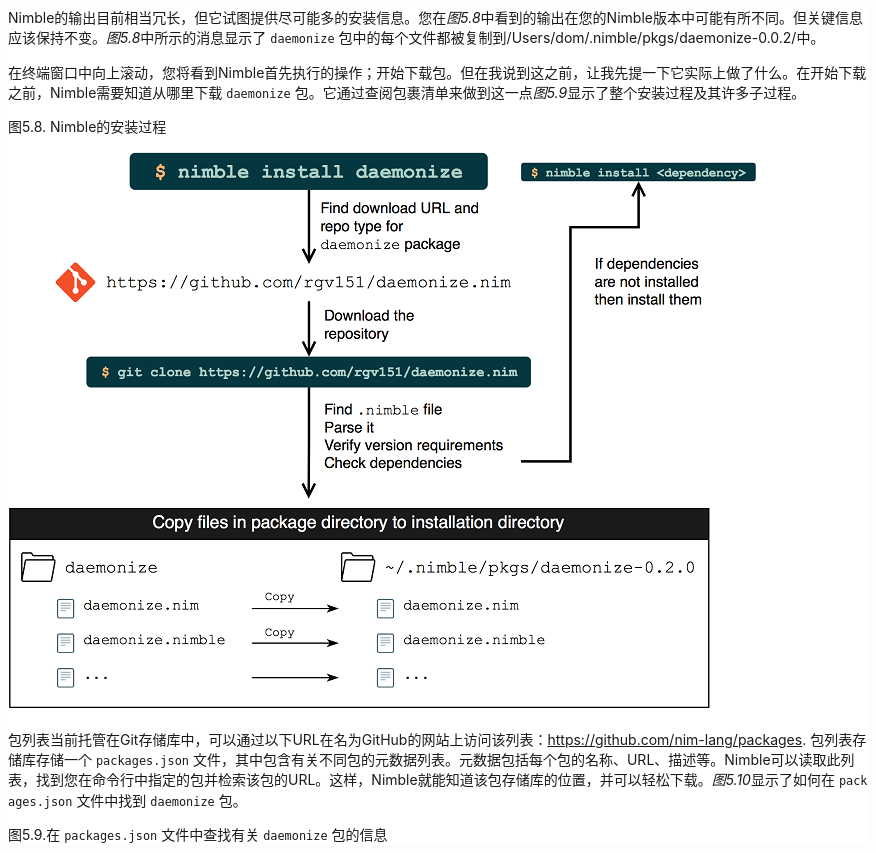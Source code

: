 Nimble的输出目前相当冗长，但它试图提供尽可能多的安装信息。您在*图5.8*中看到的输出在您的Nimble版本中可能有所不同。但关键信息应该保持不变。*图5.8*中所示的消息显示了 `daemonize` 包中的每个文件都被复制到/Users/dom/.nimble/pkgs/daemonize-0.0.2/中。

在终端窗口中向上滚动，您将看到Nimble首先执行的操作；开始下载包。但在我说到这之前，让我先提一下它实际上做了什么。在开始下载之前，Nimble需要知道从哪里下载 `daemonize` 包。它通过查阅包裹清单来做到这一点*图5.9*显示了整个安装过程及其许多子过程。

图5.8. Nimble的安装过程

![ch05 nimble install process](./Images/ch05_nimble_install_process.png)


包列表当前托管在Git存储库中，可以通过以下URL在名为GitHub的网站上访问该列表：<https://github.com/nim-lang/packages>. 包列表存储库存储一个 `packages.json` 文件，其中包含有关不同包的元数据列表。元数据包括每个包的名称、URL、描述等。Nimble可以读取此列表，找到您在命令行中指定的包并检索该包的URL。这样，Nimble就能知道该包存储库的位置，并可以轻松下载。*图5.10*显示了如何在 `packages.json` 文件中找到 `daemonize` 包。

图5.9.在 `packages.json` 文件中查找有关 `daemonize` 包的信息

